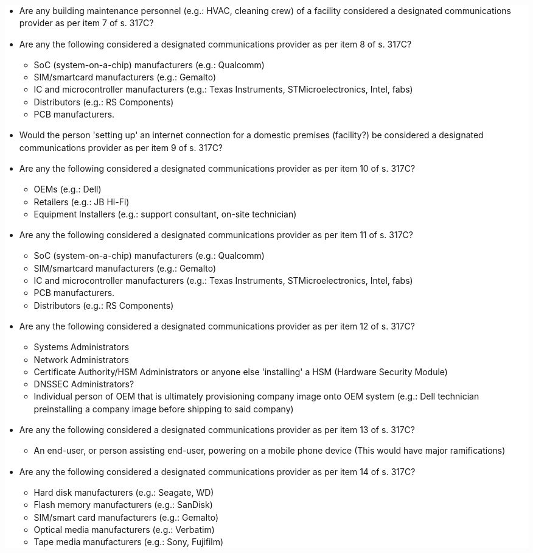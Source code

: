 * Are any building maintenance personnel (e.g.: HVAC, cleaning crew) of a
  facility considered a designated communications provider as per item 7 of s.
  317C?

* Are any the following considered a designated communications provider as per
  item 8 of s. 317C?
  * SoC (system-on-a-chip) manufacturers (e.g.: Qualcomm)
  * SIM/smartcard manufacturers (e.g.: Gemalto)
  * IC and microcontroller manufacturers (e.g.: Texas Instruments,
    STMicroelectronics, Intel, fabs)
  * Distributors (e.g.: RS Components)
  * PCB manufacturers.

* Would the person 'setting up' an internet connection for a domestic premises
  (facility?) be considered a designated communications provider as per item 9
  of s. 317C?

* Are any the following considered a designated communications provider as per
  item 10 of s. 317C?
  * OEMs (e.g.: Dell)
  * Retailers (e.g.: JB Hi-Fi)
  * Equipment Installers (e.g.: support consultant, on-site technician)

* Are any the following considered a designated communications provider as per
  item 11 of s. 317C?
  * SoC (system-on-a-chip) manufacturers (e.g.: Qualcomm)
  * SIM/smartcard manufacturers (e.g.: Gemalto)
  * IC and microcontroller manufacturers (e.g.: Texas Instruments,
    STMicroelectronics, Intel, fabs)
  * PCB manufacturers.
  * Distributors (e.g.: RS Components)

* Are any the following considered a designated communications provider as per
  item 12 of s. 317C?
  *  Systems Administrators
  *  Network Administrators
  *  Certificate Authority/HSM Administrators or anyone else 'installing' a HSM
     (Hardware Security Module)
    * DNSSEC Administrators?
  *  Individual person of OEM that is ultimately provisioning company image
     onto OEM system (e.g.: Dell technician preinstalling a company image before
     shipping to said company)

* Are any the following considered a designated communications provider as per
  item 13 of s. 317C?
  * An end-user, or person assisting end-user, powering on a mobile phone
    device (This would have major ramifications)

* Are any the following considered a designated communications provider as per
  item 14 of s. 317C?
  * Hard disk manufacturers (e.g.: Seagate, WD)
  * Flash memory manufacturers (e.g.: SanDisk)
  * SIM/smart card manufacturers (e.g.: Gemalto)
  * Optical media manufacturers (e.g.: Verbatim)
  * Tape media manufacturers (e.g.: Sony, Fujifilm)
